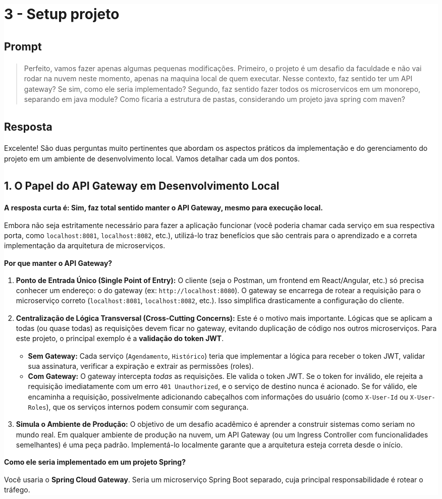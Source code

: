 # 3 - Setup projeto

## Prompt
> Perfeito, vamos fazer apenas algumas pequenas modificações. Primeiro, o projeto é um desafio da faculdade e não vai rodar na nuvem neste momento, apenas na maquina local de quem executar. Nesse contexto, faz sentido ter um API gateway? Se sim, como ele seria implementado?
> Segundo, faz sentido fazer todos os microservicos em um monorepo, separando em java module? Como ficaria a estrutura de pastas, considerando um projeto java spring com maven?

## Resposta
Excelente! São duas perguntas muito pertinentes que abordam os aspectos práticos da implementação e do gerenciamento do projeto em um ambiente de desenvolvimento local. Vamos detalhar cada um dos pontos.

## 1. O Papel do API Gateway em Desenvolvimento Local

**A resposta curta é: Sim, faz total sentido manter o API Gateway, mesmo para execução local.**

Embora não seja estritamente necessário para fazer a aplicação funcionar (você poderia chamar cada serviço em sua respectiva porta, como `localhost:8081`, `localhost:8082`, etc.), utilizá-lo traz benefícios que são centrais para o aprendizado e a correta implementação da arquitetura de microserviços.

**Por que manter o API Gateway?**

1.  **Ponto de Entrada Único (Single Point of Entry):** O cliente (seja o Postman, um frontend em React/Angular, etc.) só precisa conhecer um endereço: o do gateway (ex: `http://localhost:8080`). O gateway se encarrega de rotear a requisição para o microserviço correto (`localhost:8081`, `localhost:8082`, etc.). Isso simplifica drasticamente a configuração do cliente.

2.  **Centralização de Lógica Transversal (Cross-Cutting Concerns):** Este é o motivo mais importante. Lógicas que se aplicam a todas (ou quase todas) as requisições devem ficar no gateway, evitando duplicação de código nos outros microserviços. Para este projeto, o principal exemplo é a **validação do token JWT**.
    *   **Sem Gateway:** Cada serviço (`Agendamento`, `Histórico`) teria que implementar a lógica para receber o token JWT, validar sua assinatura, verificar a expiração e extrair as permissões (roles).
    *   **Com Gateway:** O gateway intercepta *todas* as requisições. Ele valida o token JWT. Se o token for inválido, ele rejeita a requisição imediatamente com um erro `401 Unauthorized`, e o serviço de destino nunca é acionado. Se for válido, ele encaminha a requisição, possivelmente adicionando cabeçalhos com informações do usuário (como `X-User-Id` ou `X-User-Roles`), que os serviços internos podem consumir com segurança.

3.  **Simula o Ambiente de Produção:** O objetivo de um desafio acadêmico é aprender a construir sistemas como seriam no mundo real. Em qualquer ambiente de produção na nuvem, um API Gateway (ou um Ingress Controller com funcionalidades semelhantes) é uma peça padrão. Implementá-lo localmente garante que a arquitetura esteja correta desde o início.

**Como ele seria implementado em um projeto Spring?**

Você usaria o **Spring Cloud Gateway**. Seria um microserviço Spring Boot separado, cuja principal responsabilidade é rotear o tráfego.
